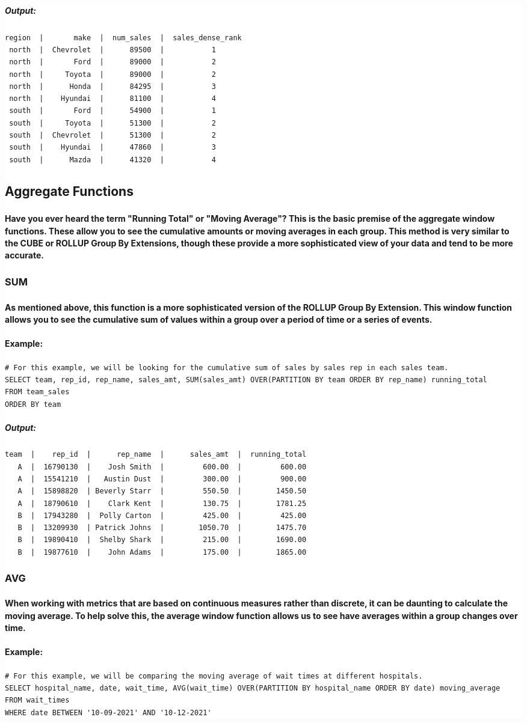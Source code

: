 ##### Output:
    region  |       make  |  num_sales  |  sales_dense_rank
     north  |  Chevrolet  |      89500  |           1
     north  |       Ford  |      89000  |           2
     north  |     Toyota  |      89000  |           2
     north  |      Honda  |      84295  |           3
     north  |    Hyundai  |      81100  |           4
     south  |       Ford  |      54900  |           1
     south  |     Toyota  |      51300  |           2
     south  |  Chevrolet  |      51300  |           2
     south  |    Hyundai  |      47860  |           3
     south  |      Mazda  |      41320  |           4
## Aggregate Functions
#### Have you ever heard the term "Running Total" or "Moving Average"? This is the basic premise of the aggregate window functions. These allow you to see the cumulative amounts or moving averages in each group. This method is very similar to the CUBE or ROLLUP Group By Extensions, though these provide a more sophisticated view of your data and tend to be more accurate.
### SUM
#### As mentioned above, this function is a more sophisticated version of the ROLLUP Group By Extension. This window function allows you to see the cumulative sum of values within a group over a period of time or a series of events.
#### Example:
    # For this example, we will be looking for the cumulative sum of sales by sales rep in each sales team.
    SELECT team, rep_id, rep_name, sales_amt, SUM(sales_amt) OVER(PARTITION BY team ORDER BY rep_name) running_total
    FROM team_sales
    ORDER BY team
##### Output:
    team  |    rep_id  |      rep_name  |      sales_amt  |  running_total
       A  |  16790130  |    Josh Smith  |         600.00  |         600.00
       A  |  15541210  |   Austin Dust  |         300.00  |         900.00
       A  |  15898820  | Beverly Starr  |         550.50  |        1450.50
       A  |  18790610  |    Clark Kent  |         130.75  |        1781.25
       B  |  17943280  |  Polly Carton  |         425.00  |         425.00
       B  |  13209930  | Patrick Johns  |        1050.70  |        1475.70
       B  |  19890410  |  Shelby Shark  |         215.00  |        1690.00
       B  |  19877610  |    John Adams  |         175.00  |        1865.00
### AVG
#### When working with metrics that are based on continuous measures rather than discrete, it can be daunting to calculate the moving average. To help solve this, the average window function allows us to see have averages within a group changes over time.
#### Example:
    # For this example, we will be comparing the moving average of wait times at different hospitals.
    SELECT hospital_name, date, wait_time, AVG(wait_time) OVER(PARTITION BY hospital_name ORDER BY date) moving_average
    FROM wait_times
    WHERE date BETWEEN '10-09-2021' AND '10-12-2021'